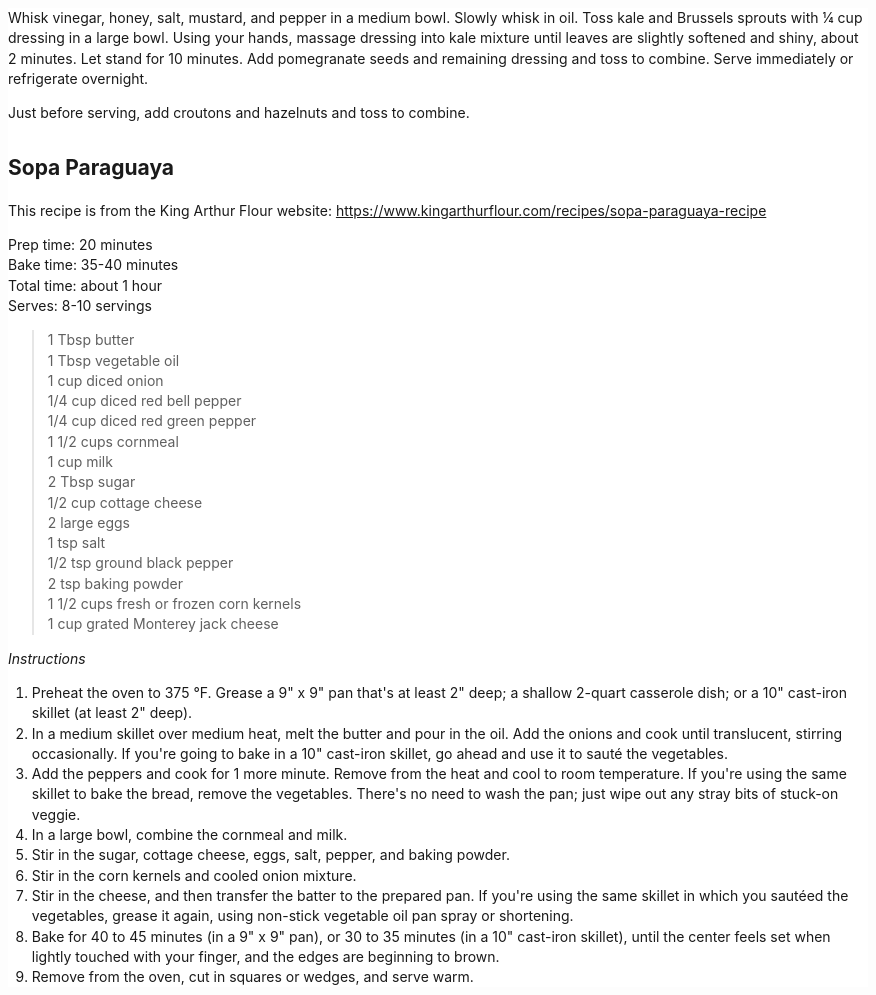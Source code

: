 Whisk vinegar, honey, salt, mustard, and pepper in a medium bowl. Slowly whisk
in oil. Toss kale and Brussels sprouts with ¼ cup dressing in a large bowl.
Using your hands, massage dressing into kale mixture until leaves are slightly
softened and shiny, about 2 minutes. Let stand for 10 minutes. Add pomegranate
seeds and remaining dressing and toss to combine. Serve immediately or
refrigerate overnight.

Just before serving, add croutons and hazelnuts and toss to combine.


## Sopa Paraguaya

This recipe is from the King Arthur Flour website:
https://www.kingarthurflour.com/recipes/sopa-paraguaya-recipe

Prep time: 20 minutes  
Bake time: 35-40 minutes  
Total time: about 1 hour  
Serves: 8-10 servings  

> 1 Tbsp butter  
> 1 Tbsp vegetable oil  
> 1 cup diced onion   
> 1/4 cup diced red bell pepper  
> 1/4 cup diced red green pepper   
> 1 1/2 cups cornmeal   
> 1 cup milk   
> 2 Tbsp sugar   
> 1/2 cup cottage cheese   
> 2 large eggs   
> 1 tsp salt   
> 1/2 tsp ground black pepper  
> 2 tsp baking powder   
> 1 1/2 cups fresh or frozen corn kernels   
> 1 cup grated Monterey jack cheese  

*Instructions*

1. Preheat the oven to 375 °F. Grease a 9" x 9" pan that's at least 2" deep; a
   shallow 2-quart casserole dish; or a 10" cast-iron skillet (at least 2" deep).
2. In a medium skillet over medium heat, melt the butter and pour in the oil.
   Add the onions and cook until translucent, stirring occasionally. If you're
   going to bake in a 10" cast-iron skillet, go ahead and use it to sauté the
   vegetables.
3. Add the peppers and cook for 1 more minute. Remove from the heat and cool to
   room temperature. If you're using the same skillet to bake the bread, remove
   the vegetables. There's no need to wash the pan; just wipe out any stray bits
   of stuck-on veggie.
4. In a large bowl, combine the cornmeal and milk.
5. Stir in the sugar, cottage cheese, eggs, salt, pepper, and baking powder.
6. Stir in the corn kernels and cooled onion mixture.
7. Stir in the cheese, and then transfer the batter to the prepared pan. If
   you're using the same skillet in which you sautéed the vegetables, grease it
   again, using non-stick vegetable oil pan spray or shortening.
8. Bake for 40 to 45 minutes (in a 9" x 9" pan), or 30 to 35 minutes (in a 10"
   cast-iron skillet), until the center feels set when lightly touched with your
   finger, and the edges are beginning to brown.
9. Remove from the oven, cut in squares or wedges, and serve warm.
